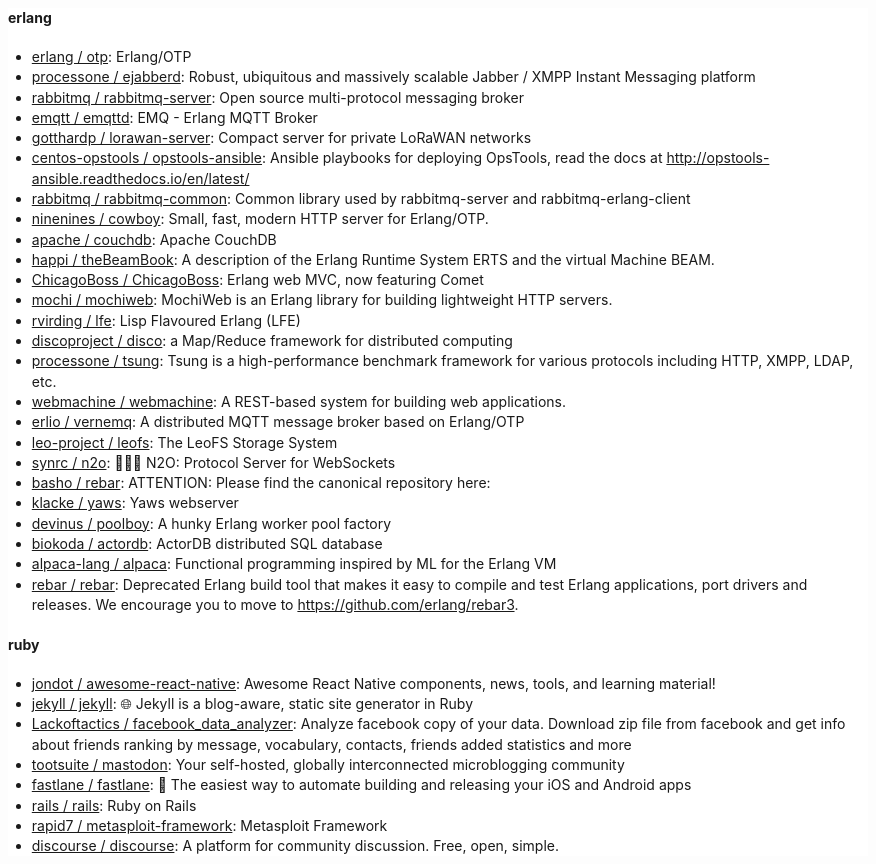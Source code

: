 #### erlang

* [erlang / otp](https://github.com/erlang/otp):  Erlang/OTP
* [processone / ejabberd](https://github.com/processone/ejabberd):  Robust, ubiquitous and massively scalable Jabber / XMPP Instant Messaging platform
* [rabbitmq / rabbitmq-server](https://github.com/rabbitmq/rabbitmq-server):  Open source multi-protocol messaging broker
* [emqtt / emqttd](https://github.com/emqtt/emqttd):  EMQ - Erlang MQTT Broker
* [gotthardp / lorawan-server](https://github.com/gotthardp/lorawan-server):  Compact server for private LoRaWAN networks
* [centos-opstools / opstools-ansible](https://github.com/centos-opstools/opstools-ansible):  Ansible playbooks for deploying OpsTools, read the docs at http://opstools-ansible.readthedocs.io/en/latest/
* [rabbitmq / rabbitmq-common](https://github.com/rabbitmq/rabbitmq-common):  Common library used by rabbitmq-server and rabbitmq-erlang-client
* [ninenines / cowboy](https://github.com/ninenines/cowboy):  Small, fast, modern HTTP server for Erlang/OTP.
* [apache / couchdb](https://github.com/apache/couchdb):  Apache CouchDB
* [happi / theBeamBook](https://github.com/happi/theBeamBook):  A description of the Erlang Runtime System ERTS and the virtual Machine BEAM.
* [ChicagoBoss / ChicagoBoss](https://github.com/ChicagoBoss/ChicagoBoss):  Erlang web MVC, now featuring Comet
* [mochi / mochiweb](https://github.com/mochi/mochiweb):  MochiWeb is an Erlang library for building lightweight HTTP servers.
* [rvirding / lfe](https://github.com/rvirding/lfe):  Lisp Flavoured Erlang (LFE)
* [discoproject / disco](https://github.com/discoproject/disco):  a Map/Reduce framework for distributed computing
* [processone / tsung](https://github.com/processone/tsung):  Tsung is a high-performance benchmark framework for various protocols including HTTP, XMPP, LDAP, etc.
* [webmachine / webmachine](https://github.com/webmachine/webmachine):  A REST-based system for building web applications.
* [erlio / vernemq](https://github.com/erlio/vernemq):  A distributed MQTT message broker based on Erlang/OTP
* [leo-project / leofs](https://github.com/leo-project/leofs):  The LeoFS Storage System
* [synrc / n2o](https://github.com/synrc/n2o):  🔵🔵🔴 N2O: Protocol Server for WebSockets
* [basho / rebar](https://github.com/basho/rebar):  ATTENTION: Please find the canonical repository here:
* [klacke / yaws](https://github.com/klacke/yaws):  Yaws webserver
* [devinus / poolboy](https://github.com/devinus/poolboy):  A hunky Erlang worker pool factory
* [biokoda / actordb](https://github.com/biokoda/actordb):  ActorDB distributed SQL database
* [alpaca-lang / alpaca](https://github.com/alpaca-lang/alpaca):  Functional programming inspired by ML for the Erlang VM
* [rebar / rebar](https://github.com/rebar/rebar):  Deprecated Erlang build tool that makes it easy to compile and test Erlang applications, port drivers and releases. We encourage you to move to https://github.com/erlang/rebar3.

#### ruby

* [jondot / awesome-react-native](https://github.com/jondot/awesome-react-native):  Awesome React Native components, news, tools, and learning material!
* [jekyll / jekyll](https://github.com/jekyll/jekyll):  🌐 Jekyll is a blog-aware, static site generator in Ruby
* [Lackoftactics / facebook_data_analyzer](https://github.com/Lackoftactics/facebook_data_analyzer):  Analyze facebook copy of your data. Download zip file from facebook and get info about friends ranking by message, vocabulary, contacts, friends added statistics and more
* [tootsuite / mastodon](https://github.com/tootsuite/mastodon):  Your self-hosted, globally interconnected microblogging community
* [fastlane / fastlane](https://github.com/fastlane/fastlane):  🚀 The easiest way to automate building and releasing your iOS and Android apps
* [rails / rails](https://github.com/rails/rails):  Ruby on Rails
* [rapid7 / metasploit-framework](https://github.com/rapid7/metasploit-framework):  Metasploit Framework
* [discourse / discourse](https://github.com/discourse/discourse):  A platform for community discussion. Free, open, simple.